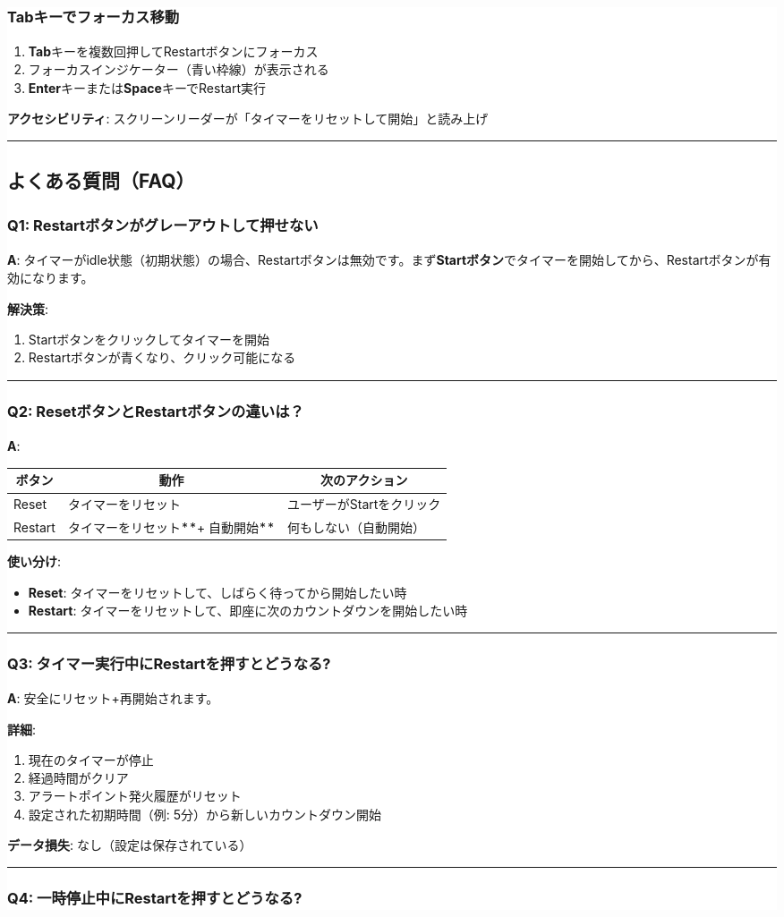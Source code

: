 ### Tabキーでフォーカス移動

1. **Tab**キーを複数回押してRestartボタンにフォーカス
2. フォーカスインジケーター（青い枠線）が表示される
3. **Enter**キーまたは**Space**キーでRestart実行

**アクセシビリティ**: スクリーンリーダーが「タイマーをリセットして開始」と読み上げ

---

## よくある質問（FAQ）

### Q1: Restartボタンがグレーアウトして押せない

**A**: タイマーがidle状態（初期状態）の場合、Restartボタンは無効です。まず**Startボタン**でタイマーを開始してから、Restartボタンが有効になります。

**解決策**:

1. Startボタンをクリックしてタイマーを開始
2. Restartボタンが青くなり、クリック可能になる

---

### Q2: ResetボタンとRestartボタンの違いは？

**A**:

| ボタン  | 動作                             | 次のアクション            |
| ------- | -------------------------------- | ------------------------- |
| Reset   | タイマーをリセット               | ユーザーがStartをクリック |
| Restart | タイマーをリセット**+ 自動開始** | 何もしない（自動開始）    |

**使い分け**:

- **Reset**: タイマーをリセットして、しばらく待ってから開始したい時
- **Restart**: タイマーをリセットして、即座に次のカウントダウンを開始したい時

---

### Q3: タイマー実行中にRestartを押すとどうなる?

**A**: 安全にリセット+再開始されます。

**詳細**:

1. 現在のタイマーが停止
2. 経過時間がクリア
3. アラートポイント発火履歴がリセット
4. 設定された初期時間（例: 5分）から新しいカウントダウン開始

**データ損失**: なし（設定は保存されている）

---

### Q4: 一時停止中にRestartを押すとどうなる?

